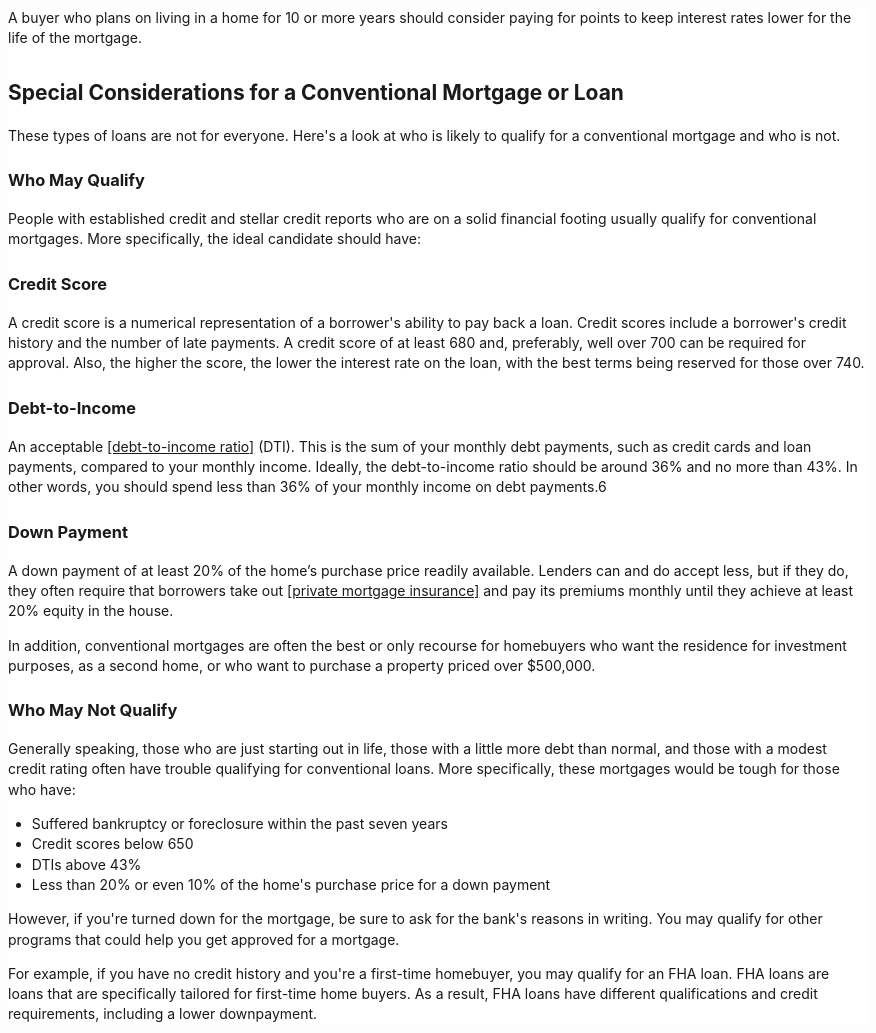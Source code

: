 A buyer who plans on living in a home for 10 or more years should consider paying for points to keep interest rates lower for the life of the mortgage.

## Special Considerations for a Conventional Mortgage or Loan

These types of loans are not for everyone. Here's a look at who is likely to qualify for a conventional mortgage and who is not.

### Who May Qualify

People with established credit and stellar credit reports who are on a solid financial footing usually qualify for conventional mortgages. More specifically, the ideal candidate should have:

### Credit Score

A credit score is a numerical representation of a borrower's ability to pay back a loan. Credit scores include a borrower's credit history and the number of late payments. A credit score of at least 680 and, preferably, well over 700 can be required for approval. Also, the higher the score, the lower the interest rate on the loan, with the best terms being reserved for those over 740.

### Debt-to-Income

An acceptable [[debt-to-income ratio]](https://www.investopedia.com/terms/d/dti.asp) (DTI). This is the sum of your monthly debt payments, such as credit cards and loan payments, compared to your monthly income. Ideally, the debt-to-income ratio should be around 36% and no more than 43%. In other words, you should spend less than 36% of your monthly income on debt payments.6

### Down Payment

A down payment of at least 20% of the home’s purchase price readily available. Lenders can and do accept less, but if they do, they often require that borrowers take out [[private mortgage insurance]](https://www.investopedia.com/mortgage/mortgage-guide/mortgage-insurance/) and pay its premiums monthly until they achieve at least 20% equity in the house.

In addition, conventional mortgages are often the best or only recourse for homebuyers who want the residence for investment purposes, as a second home, or who want to purchase a property priced over $500,000.

### Who May Not Qualify

Generally speaking, those who are just starting out in life, those with a little more debt than normal, and those with a modest credit rating often have trouble qualifying for conventional loans. More specifically, these mortgages would be tough for those who have:

-   Suffered bankruptcy or foreclosure within the past seven years
-   Credit scores below 650
-   DTIs above 43%
-   Less than 20% or even 10% of the home's purchase price for a down payment

However, if you're turned down for the mortgage, be sure to ask for the bank's reasons in writing. You may qualify for other programs that could help you get approved for a mortgage.

For example, if you have no credit history and you're a first-time homebuyer, you may qualify for an FHA loan. FHA loans are loans that are specifically tailored for first-time home buyers. As a result, FHA loans have different qualifications and credit requirements, including a lower downpayment.
